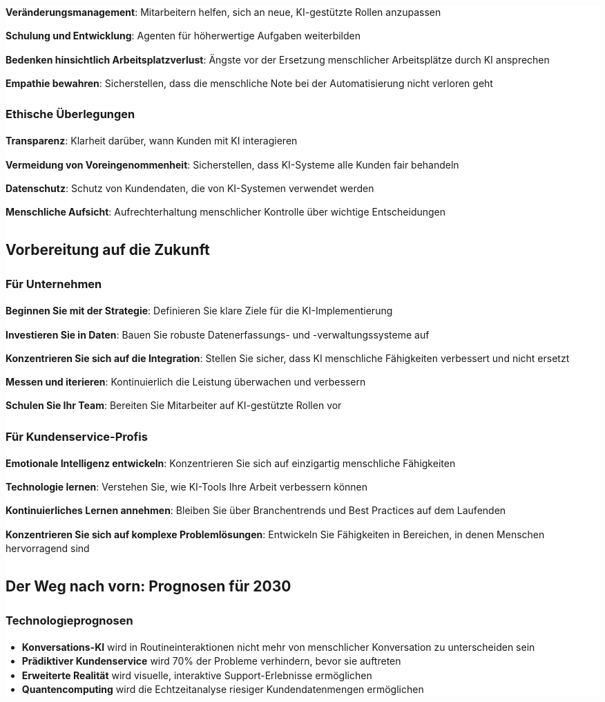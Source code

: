 **Veränderungsmanagement**: Mitarbeitern helfen, sich an neue, KI-gestützte Rollen anzupassen

**Schulung und Entwicklung**: Agenten für höherwertige Aufgaben weiterbilden

**Bedenken hinsichtlich Arbeitsplatzverlust**: Ängste vor der Ersetzung menschlicher Arbeitsplätze durch KI ansprechen

**Empathie bewahren**: Sicherstellen, dass die menschliche Note bei der Automatisierung nicht verloren geht

### Ethische Überlegungen

**Transparenz**: Klarheit darüber, wann Kunden mit KI interagieren

**Vermeidung von Voreingenommenheit**: Sicherstellen, dass KI-Systeme alle Kunden fair behandeln

**Datenschutz**: Schutz von Kundendaten, die von KI-Systemen verwendet werden

**Menschliche Aufsicht**: Aufrechterhaltung menschlicher Kontrolle über wichtige Entscheidungen

## Vorbereitung auf die Zukunft

### Für Unternehmen

**Beginnen Sie mit der Strategie**: Definieren Sie klare Ziele für die KI-Implementierung

**Investieren Sie in Daten**: Bauen Sie robuste Datenerfassungs- und -verwaltungssysteme auf

**Konzentrieren Sie sich auf die Integration**: Stellen Sie sicher, dass KI menschliche Fähigkeiten verbessert und nicht ersetzt

**Messen und iterieren**: Kontinuierlich die Leistung überwachen und verbessern

**Schulen Sie Ihr Team**: Bereiten Sie Mitarbeiter auf KI-gestützte Rollen vor

### Für Kundenservice-Profis

**Emotionale Intelligenz entwickeln**: Konzentrieren Sie sich auf einzigartig menschliche Fähigkeiten

**Technologie lernen**: Verstehen Sie, wie KI-Tools Ihre Arbeit verbessern können

**Kontinuierliches Lernen annehmen**: Bleiben Sie über Branchentrends und Best Practices auf dem Laufenden

**Konzentrieren Sie sich auf komplexe Problemlösungen**: Entwickeln Sie Fähigkeiten in Bereichen, in denen Menschen hervorragend sind

## Der Weg nach vorn: Prognosen für 2030

### Technologieprognosen

- **Konversations-KI** wird in Routineinteraktionen nicht mehr von menschlicher Konversation zu unterscheiden sein
- **Prädiktiver Kundenservice** wird 70% der Probleme verhindern, bevor sie auftreten
- **Erweiterte Realität** wird visuelle, interaktive Support-Erlebnisse ermöglichen
- **Quantencomputing** wird die Echtzeitanalyse riesiger Kundendatenmengen ermöglichen
